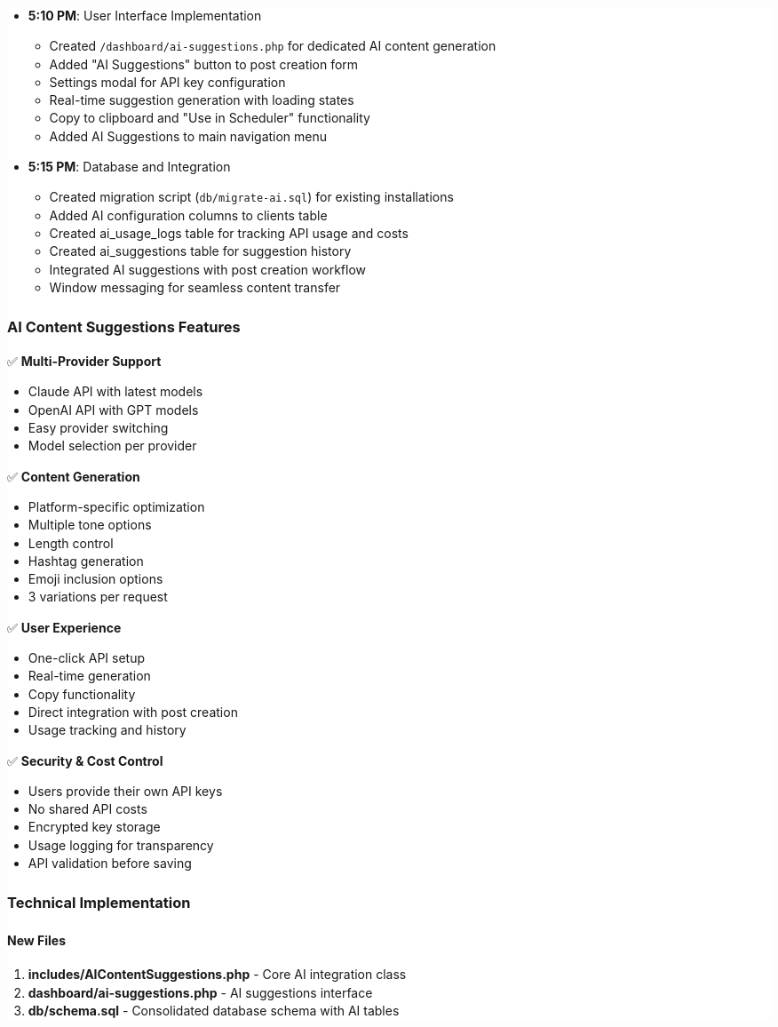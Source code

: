 - **5:10 PM**: User Interface Implementation
  - Created `/dashboard/ai-suggestions.php` for dedicated AI content generation
  - Added "AI Suggestions" button to post creation form
  - Settings modal for API key configuration
  - Real-time suggestion generation with loading states
  - Copy to clipboard and "Use in Scheduler" functionality
  - Added AI Suggestions to main navigation menu
  
- **5:15 PM**: Database and Integration
  - Created migration script (`db/migrate-ai.sql`) for existing installations
  - Added AI configuration columns to clients table
  - Created ai_usage_logs table for tracking API usage and costs
  - Created ai_suggestions table for suggestion history
  - Integrated AI suggestions with post creation workflow
  - Window messaging for seamless content transfer

### AI Content Suggestions Features

✅ **Multi-Provider Support**

- Claude API with latest models
- OpenAI API with GPT models
- Easy provider switching
- Model selection per provider

✅ **Content Generation**

- Platform-specific optimization
- Multiple tone options
- Length control
- Hashtag generation
- Emoji inclusion options
- 3 variations per request

✅ **User Experience**

- One-click API setup
- Real-time generation
- Copy functionality
- Direct integration with post creation
- Usage tracking and history

✅ **Security & Cost Control**

- Users provide their own API keys
- No shared API costs
- Encrypted key storage
- Usage logging for transparency
- API validation before saving

### Technical Implementation

#### New Files

1. **includes/AIContentSuggestions.php** - Core AI integration class
2. **dashboard/ai-suggestions.php** - AI suggestions interface
3. **db/schema.sql** - Consolidated database schema with AI tables
